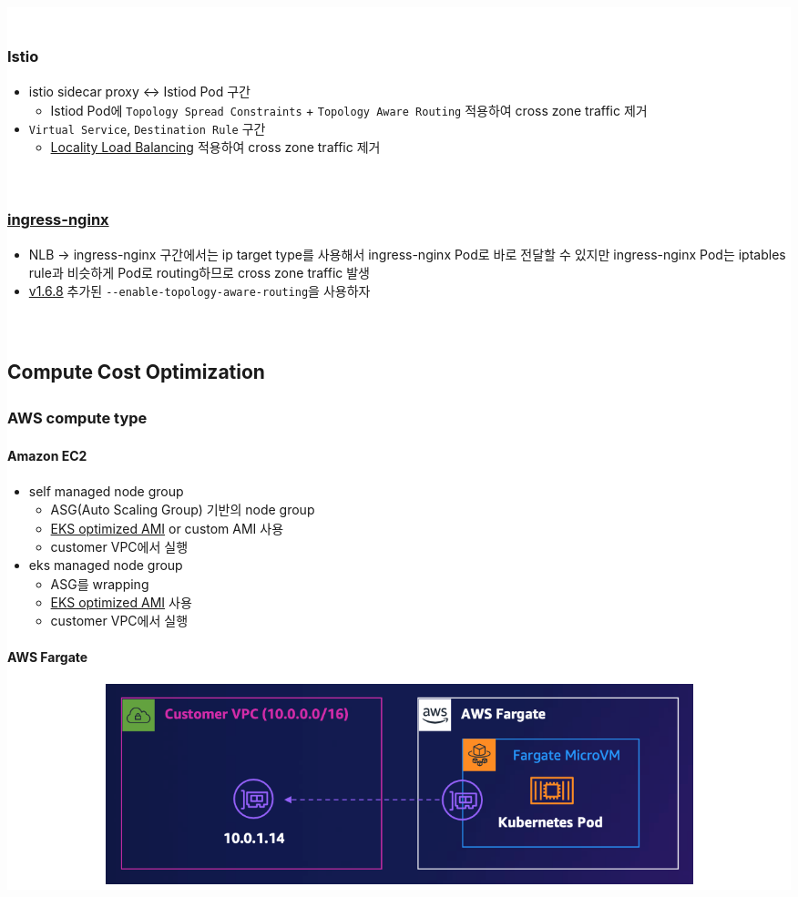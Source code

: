 <br>

### Istio
* istio sidecar proxy <-> Istiod Pod 구간
  * Istiod Pod에 `Topology Spread Constraints` + `Topology Aware Routing` 적용하여 cross zone traffic 제거
* `Virtual Service`, `Destination Rule` 구간
  * [Locality Load Balancing](https://istio.io/latest/docs/tasks/traffic-management/locality-load-balancing) 적용하여 cross zone traffic 제거

<br>

### [ingress-nginx](https://github.com/kubernetes/ingress-nginx)
* NLB -> ingress-nginx 구간에서는 ip target type를 사용해서 ingress-nginx Pod로 바로 전달할 수 있지만
ingress-nginx Pod는 iptables rule과 비슷하게 Pod로 routing하므로 cross zone traffic 발생
* [v1.6.8](https://github.com/kubernetes/ingress-nginx/releases/tag/controller-v1.6.4) 추가된 `--enable-topology-aware-routing`을 사용하자


<br>

## Compute Cost Optimization

### AWS compute type

#### Amazon EC2
* self managed node group
  * ASG(Auto Scaling Group) 기반의 node group
  * [EKS optimized AMI](https://docs.aws.amazon.com/eks/latest/userguide/eks-optimized-amis.html) or custom AMI 사용
  * customer VPC에서 실행
* eks managed node group
  * ASG를 wrapping
  * [EKS optimized AMI](https://docs.aws.amazon.com/eks/latest/userguide/eks-optimized-amis.html) 사용
  * customer VPC에서 실행

#### AWS Fargate
<div align="center">
  <img src="./images/fargate_vpc.png" alt="fargate_vpc" width="75%" height="75%" />
</div>
